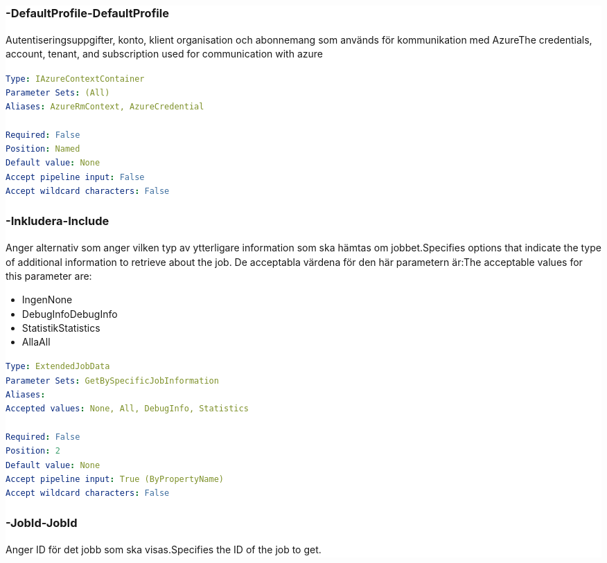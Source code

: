 ### <span data-ttu-id="68069-118">-DefaultProfile</span><span class="sxs-lookup"><span data-stu-id="68069-118">-DefaultProfile</span></span>
<span data-ttu-id="68069-119">Autentiseringsuppgifter, konto, klient organisation och abonnemang som används för kommunikation med Azure</span><span class="sxs-lookup"><span data-stu-id="68069-119">The credentials, account, tenant, and subscription used for communication with azure</span></span>

```yaml
Type: IAzureContextContainer
Parameter Sets: (All)
Aliases: AzureRmContext, AzureCredential

Required: False
Position: Named
Default value: None
Accept pipeline input: False
Accept wildcard characters: False
```

### <span data-ttu-id="68069-120">-Inkludera</span><span class="sxs-lookup"><span data-stu-id="68069-120">-Include</span></span>
<span data-ttu-id="68069-121">Anger alternativ som anger vilken typ av ytterligare information som ska hämtas om jobbet.</span><span class="sxs-lookup"><span data-stu-id="68069-121">Specifies options that indicate the type of additional information to retrieve about the job.</span></span>
<span data-ttu-id="68069-122">De acceptabla värdena för den här parametern är:</span><span class="sxs-lookup"><span data-stu-id="68069-122">The acceptable values for this parameter are:</span></span>

- <span data-ttu-id="68069-123">Ingen</span><span class="sxs-lookup"><span data-stu-id="68069-123">None</span></span>
- <span data-ttu-id="68069-124">DebugInfo</span><span class="sxs-lookup"><span data-stu-id="68069-124">DebugInfo</span></span>
- <span data-ttu-id="68069-125">Statistik</span><span class="sxs-lookup"><span data-stu-id="68069-125">Statistics</span></span>
- <span data-ttu-id="68069-126">Alla</span><span class="sxs-lookup"><span data-stu-id="68069-126">All</span></span>

```yaml
Type: ExtendedJobData
Parameter Sets: GetBySpecificJobInformation
Aliases: 
Accepted values: None, All, DebugInfo, Statistics

Required: False
Position: 2
Default value: None
Accept pipeline input: True (ByPropertyName)
Accept wildcard characters: False
```

### <span data-ttu-id="68069-127">-JobId</span><span class="sxs-lookup"><span data-stu-id="68069-127">-JobId</span></span>
<span data-ttu-id="68069-128">Anger ID för det jobb som ska visas.</span><span class="sxs-lookup"><span data-stu-id="68069-128">Specifies the ID of the job to get.</span></span>
